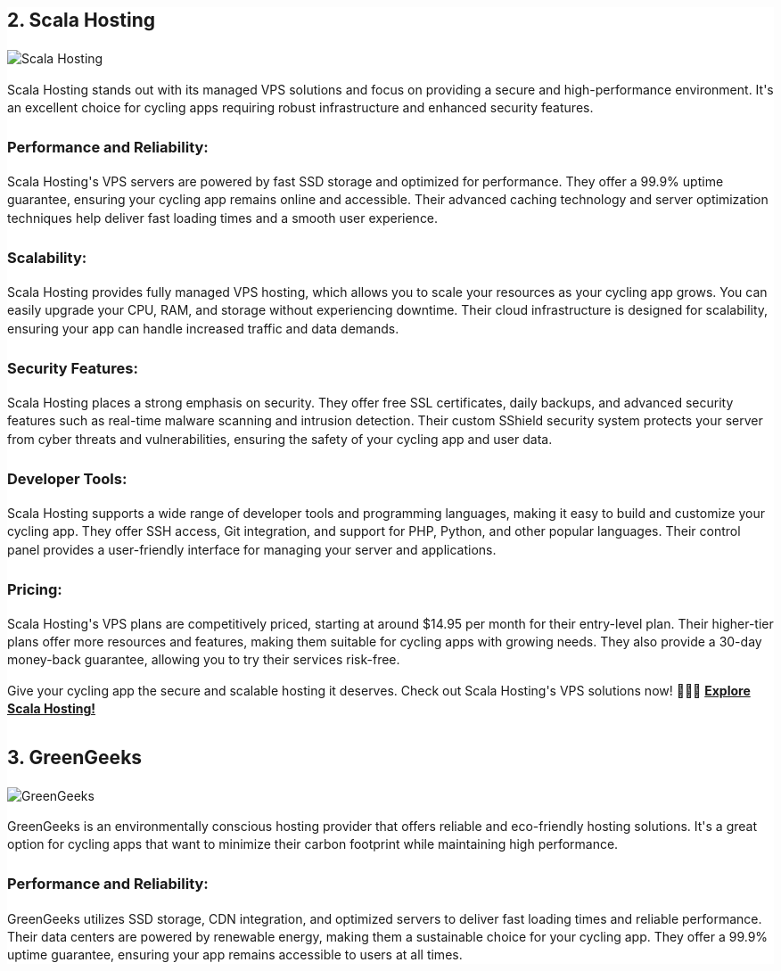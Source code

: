 ## 2. Scala Hosting

![Scala Hosting](https://i.imgur.com/uJ5JIK3.png "Scala Web Hosting")

Scala Hosting stands out with its managed VPS solutions and focus on providing a secure and high-performance environment. It's an excellent choice for cycling apps requiring robust infrastructure and enhanced security features.

### Performance and Reliability:
Scala Hosting's VPS servers are powered by fast SSD storage and optimized for performance. They offer a 99.9% uptime guarantee, ensuring your cycling app remains online and accessible. Their advanced caching technology and server optimization techniques help deliver fast loading times and a smooth user experience.

### Scalability:
Scala Hosting provides fully managed VPS hosting, which allows you to scale your resources as your cycling app grows. You can easily upgrade your CPU, RAM, and storage without experiencing downtime. Their cloud infrastructure is designed for scalability, ensuring your app can handle increased traffic and data demands.

### Security Features:
Scala Hosting places a strong emphasis on security. They offer free SSL certificates, daily backups, and advanced security features such as real-time malware scanning and intrusion detection. Their custom SShield security system protects your server from cyber threats and vulnerabilities, ensuring the safety of your cycling app and user data.

### Developer Tools:
Scala Hosting supports a wide range of developer tools and programming languages, making it easy to build and customize your cycling app. They offer SSH access, Git integration, and support for PHP, Python, and other popular languages. Their control panel provides a user-friendly interface for managing your server and applications.

### Pricing:
Scala Hosting's VPS plans are competitively priced, starting at around $14.95 per month for their entry-level plan. Their higher-tier plans offer more resources and features, making them suitable for cycling apps with growing needs. They also provide a 30-day money-back guarantee, allowing you to try their services risk-free.

Give your cycling app the secure and scalable hosting it deserves. Check out Scala Hosting's VPS solutions now! 🚴‍♂️🔐 [**Explore Scala Hosting!**](https://snipitx.com/scala-jy)

## 3. GreenGeeks

![GreenGeeks](https://i.imgur.com/eEwuntu.jpg "GreenGeeks Hosting")

GreenGeeks is an environmentally conscious hosting provider that offers reliable and eco-friendly hosting solutions. It's a great option for cycling apps that want to minimize their carbon footprint while maintaining high performance.

### Performance and Reliability:
GreenGeeks utilizes SSD storage, CDN integration, and optimized servers to deliver fast loading times and reliable performance. Their data centers are powered by renewable energy, making them a sustainable choice for your cycling app. They offer a 99.9% uptime guarantee, ensuring your app remains accessible to users at all times.
